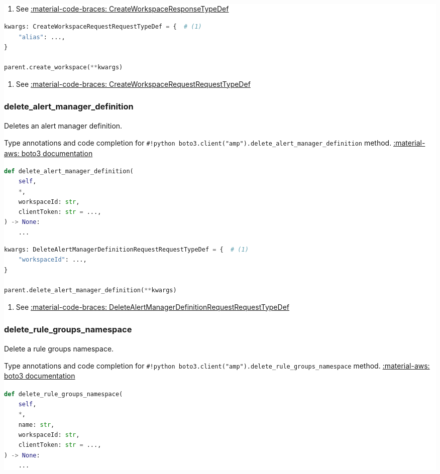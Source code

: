 1. See [:material-code-braces: CreateWorkspaceResponseTypeDef](./type_defs.md#createworkspaceresponsetypedef) 


```python title="Usage example with kwargs"
kwargs: CreateWorkspaceRequestRequestTypeDef = {  # (1)
    "alias": ...,
}

parent.create_workspace(**kwargs)
```

1. See [:material-code-braces: CreateWorkspaceRequestRequestTypeDef](./type_defs.md#createworkspacerequestrequesttypedef) 

### delete\_alert\_manager\_definition

Deletes an alert manager definition.

Type annotations and code completion for `#!python boto3.client("amp").delete_alert_manager_definition` method.
[:material-aws: boto3 documentation](https://boto3.amazonaws.com/v1/documentation/api/latest/reference/services/amp.html#PrometheusService.Client.delete_alert_manager_definition)

```python title="Method definition"
def delete_alert_manager_definition(
    self,
    *,
    workspaceId: str,
    clientToken: str = ...,
) -> None:
    ...
```



```python title="Usage example with kwargs"
kwargs: DeleteAlertManagerDefinitionRequestRequestTypeDef = {  # (1)
    "workspaceId": ...,
}

parent.delete_alert_manager_definition(**kwargs)
```

1. See [:material-code-braces: DeleteAlertManagerDefinitionRequestRequestTypeDef](./type_defs.md#deletealertmanagerdefinitionrequestrequesttypedef) 

### delete\_rule\_groups\_namespace

Delete a rule groups namespace.

Type annotations and code completion for `#!python boto3.client("amp").delete_rule_groups_namespace` method.
[:material-aws: boto3 documentation](https://boto3.amazonaws.com/v1/documentation/api/latest/reference/services/amp.html#PrometheusService.Client.delete_rule_groups_namespace)

```python title="Method definition"
def delete_rule_groups_namespace(
    self,
    *,
    name: str,
    workspaceId: str,
    clientToken: str = ...,
) -> None:
    ...
```
